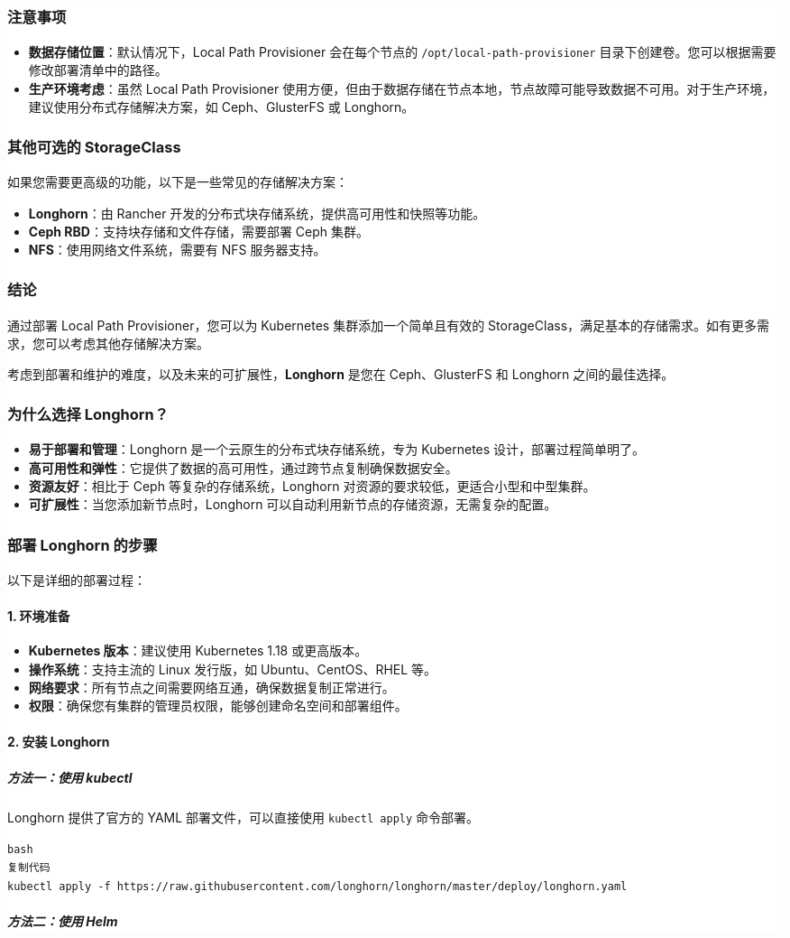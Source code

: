 ### 注意事项

- **数据存储位置**：默认情况下，Local Path Provisioner 会在每个节点的 `/opt/local-path-provisioner` 目录下创建卷。您可以根据需要修改部署清单中的路径。
- **生产环境考虑**：虽然 Local Path Provisioner 使用方便，但由于数据存储在节点本地，节点故障可能导致数据不可用。对于生产环境，建议使用分布式存储解决方案，如 Ceph、GlusterFS 或 Longhorn。

### 其他可选的 StorageClass

如果您需要更高级的功能，以下是一些常见的存储解决方案：

- **Longhorn**：由 Rancher 开发的分布式块存储系统，提供高可用性和快照等功能。
- **Ceph RBD**：支持块存储和文件存储，需要部署 Ceph 集群。
- **NFS**：使用网络文件系统，需要有 NFS 服务器支持。

### 结论

通过部署 Local Path Provisioner，您可以为 Kubernetes 集群添加一个简单且有效的 StorageClass，满足基本的存储需求。如有更多需求，您可以考虑其他存储解决方案。





考虑到部署和维护的难度，以及未来的可扩展性，**Longhorn** 是您在 Ceph、GlusterFS 和 Longhorn 之间的最佳选择。

### 为什么选择 Longhorn？

- **易于部署和管理**：Longhorn 是一个云原生的分布式块存储系统，专为 Kubernetes 设计，部署过程简单明了。
- **高可用性和弹性**：它提供了数据的高可用性，通过跨节点复制确保数据安全。
- **资源友好**：相比于 Ceph 等复杂的存储系统，Longhorn 对资源的要求较低，更适合小型和中型集群。
- **可扩展性**：当您添加新节点时，Longhorn 可以自动利用新节点的存储资源，无需复杂的配置。

### 部署 Longhorn 的步骤

以下是详细的部署过程：

#### 1. 环境准备

- **Kubernetes 版本**：建议使用 Kubernetes 1.18 或更高版本。
- **操作系统**：支持主流的 Linux 发行版，如 Ubuntu、CentOS、RHEL 等。
- **网络要求**：所有节点之间需要网络互通，确保数据复制正常进行。
- **权限**：确保您有集群的管理员权限，能够创建命名空间和部署组件。

#### 2. 安装 Longhorn

##### 方法一：使用 kubectl

Longhorn 提供了官方的 YAML 部署文件，可以直接使用 `kubectl apply` 命令部署。

```
bash
复制代码
kubectl apply -f https://raw.githubusercontent.com/longhorn/longhorn/master/deploy/longhorn.yaml
```

##### 方法二：使用 Helm
